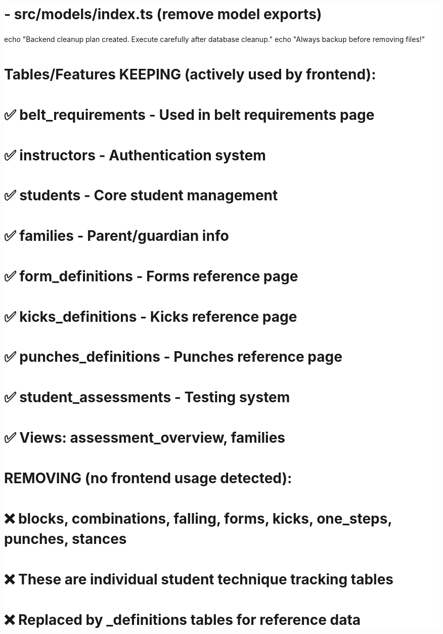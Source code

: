 # - src/models/index.ts (remove model exports)

echo "Backend cleanup plan created. Execute carefully after database cleanup."
echo "Always backup before removing files!"

# Tables/Features KEEPING (actively used by frontend):

# ✅ belt_requirements - Used in belt requirements page

# ✅ instructors - Authentication system

# ✅ students - Core student management

# ✅ families - Parent/guardian info

# ✅ form_definitions - Forms reference page

# ✅ kicks_definitions - Kicks reference page

# ✅ punches_definitions - Punches reference page

# ✅ student_assessments - Testing system

# ✅ Views: assessment_overview, families

# REMOVING (no frontend usage detected):

# ❌ blocks, combinations, falling, forms, kicks, one_steps, punches, stances

# ❌ These are individual student technique tracking tables

# ❌ Replaced by \_definitions tables for reference data
